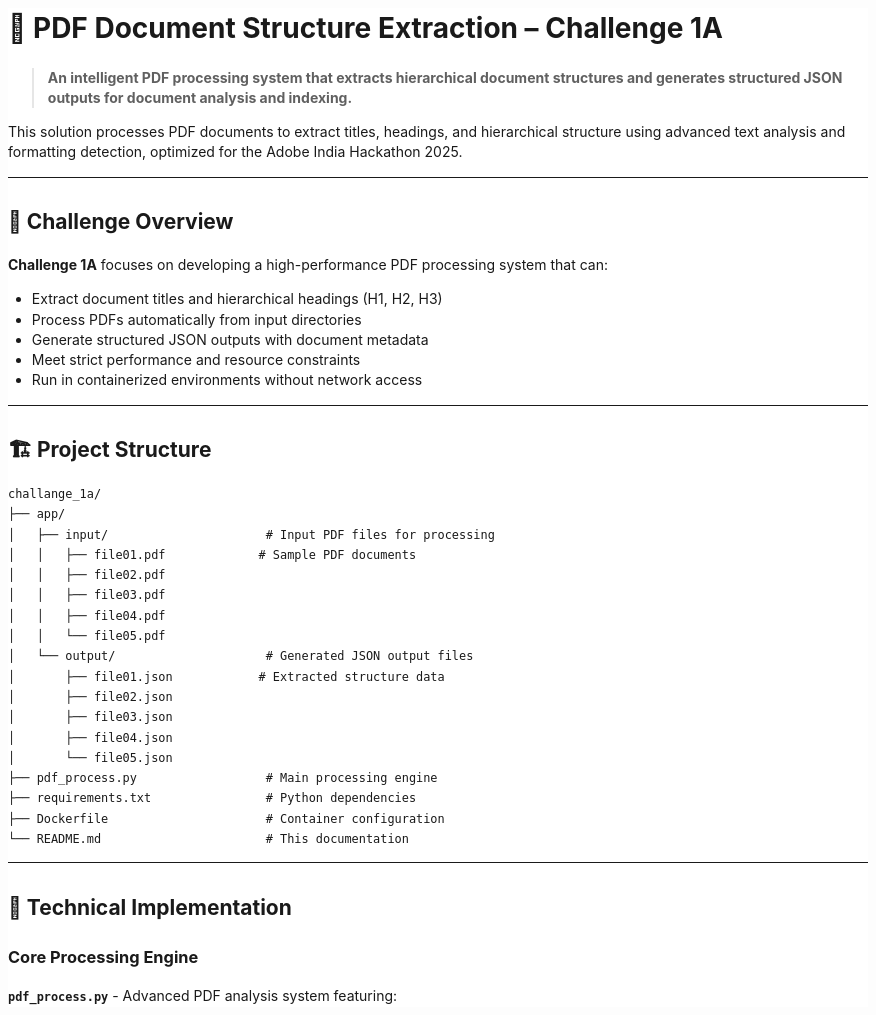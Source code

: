 # 📄 PDF Document Structure Extraction – Challenge 1A

> **An intelligent PDF processing system that extracts hierarchical document structures and generates structured JSON outputs for document analysis and indexing.**

This solution processes PDF documents to extract titles, headings, and hierarchical structure using advanced text analysis and formatting detection, optimized for the Adobe India Hackathon 2025.

---

## 🎯 Challenge Overview

**Challenge 1A** focuses on developing a high-performance PDF processing system that can:
- Extract document titles and hierarchical headings (H1, H2, H3)
- Process PDFs automatically from input directories
- Generate structured JSON outputs with document metadata
- Meet strict performance and resource constraints
- Run in containerized environments without network access

---

## 🏗️ Project Structure

```
challange_1a/
├── app/
│   ├── input/                      # Input PDF files for processing
│   │   ├── file01.pdf             # Sample PDF documents
│   │   ├── file02.pdf
│   │   ├── file03.pdf
│   │   ├── file04.pdf
│   │   └── file05.pdf
│   └── output/                     # Generated JSON output files
│       ├── file01.json            # Extracted structure data
│       ├── file02.json
│       ├── file03.json
│       ├── file04.json
│       └── file05.json
├── pdf_process.py                  # Main processing engine
├── requirements.txt                # Python dependencies
├── Dockerfile                      # Container configuration
└── README.md                       # This documentation
```

---

## 🔧 Technical Implementation

### Core Processing Engine

**`pdf_process.py`** - Advanced PDF analysis system featuring:
